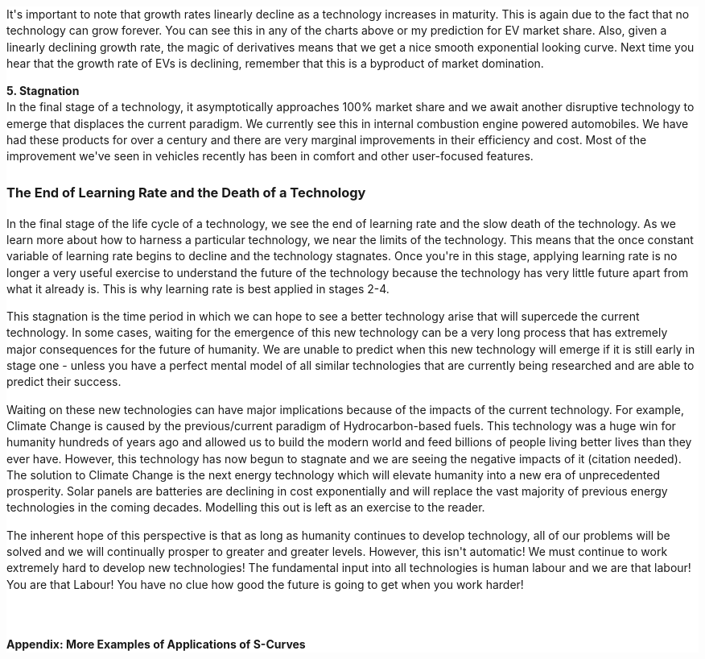 It's important to note that growth rates linearly decline as a technology increases in maturity. This is again due to the fact that no technology can grow forever. You can see this in any of the charts above or my prediction for EV market share. Also, given a linearly declining growth rate, the magic of derivatives means that we get a nice smooth exponential looking curve. Next time you hear that the growth rate of EVs is declining, remember that this is a byproduct of market domination.

<b>5. Stagnation</b>  
In the final stage of a technology, it asymptotically approaches 100% market share and we await another disruptive technology to emerge that displaces the current paradigm. We currently see this in internal combustion engine powered automobiles. We have had these products for over a century and there are very marginal improvements in their efficiency and cost. Most of the improvement we've seen in vehicles recently has been in comfort and other user-focused features.

### <b>The End of Learning Rate and the Death of a Technology</b>

In the final stage of the life cycle of a technology, we see the end of learning rate and the slow death of the technology. As we learn more about how to harness a particular technology, we near the limits of the technology. This means that the once constant variable of learning rate begins to decline and the technology stagnates. Once you're in this stage, applying learning rate is no longer a very useful exercise to understand the future of the technology because the technology has very little future apart from what it already is. This is why learning rate is best applied in stages 2-4.

This stagnation is the time period in which we can hope to see a better technology arise that will supercede the current technology. In some cases, waiting for the emergence of this new technology can be a very long process that has extremely major consequences for the future of humanity. We are unable to predict when this new technology will emerge if it is still early in stage one - unless you have a perfect mental model of all similar technologies that are currently being researched and are able to predict their success.

Waiting on these new technologies can have major implications because of the impacts of the current technology. For example, Climate Change is caused by the previous/current paradigm of Hydrocarbon-based fuels. This technology was a huge win for humanity hundreds of years ago and allowed us to build the modern world and feed billions of people living better lives than they ever have. However, this technology has now begun to stagnate and we are seeing the negative impacts of it (citation needed). The solution to Climate Change is the next energy technology which will elevate humanity into a new era of unprecedented prosperity. Solar panels are batteries are declining in cost exponentially and will replace the vast majority of previous energy technologies in the coming decades. Modelling this out is left as an exercise to the reader.

The inherent hope of this perspective is that as long as humanity continues to develop technology, all of our problems will be solved and we will continually prosper to greater and greater levels. However, this isn't automatic! We must continue to work extremely hard to develop new technologies! The fundamental input into all technologies is human labour and we are that labour! You are that Labour! You have no clue how good the future is going to get when you work harder!

‎
‎
‎
‎
‎

#### <b>Appendix: More Examples of Applications of S-Curves</b>
